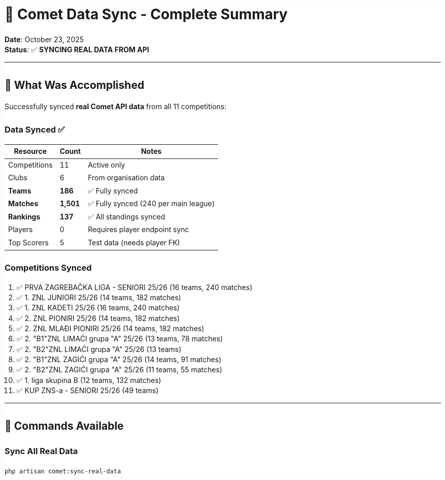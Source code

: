 # 🎉 Comet Data Sync - Complete Summary

**Date**: October 23, 2025  
**Status**: ✅ **SYNCING REAL DATA FROM API**

---

## 🚀 What Was Accomplished

Successfully synced **real Comet API data** from all 11 competitions:

### Data Synced ✅

| Resource | Count | Notes |
|----------|-------|-------|
| Competitions | 11 | Active only |
| Clubs | 6 | From organisation data |
| **Teams** | **186** | ✅ Fully synced |
| **Matches** | **1,501** | ✅ Fully synced (240 per main league) |
| **Rankings** | **137** | ✅ All standings synced |
| Players | 0 | Requires player endpoint sync |
| Top Scorers | 5 | Test data (needs player FK) |

### Competitions Synced

1. ✅ PRVA ZAGREBAČKA LIGA - SENIORI 25/26 (16 teams, 240 matches)
2. ✅ 1. ZNL JUNIORI 25/26 (14 teams, 182 matches)
3. ✅ 1. ZNL KADETI 25/26 (16 teams, 240 matches)
4. ✅ 2. ZNL PIONIRI 25/26 (14 teams, 182 matches)
5. ✅ 2. ZNL MLAĐI PIONIRI 25/26 (14 teams, 182 matches)
6. ✅ 2. "B1"ZNL LIMAĆI grupa "A" 25/26 (13 teams, 78 matches)
7. ✅ 2. "B2"ZNL LIMAĆI grupa "A" 25/26 (13 teams)
8. ✅ 2. "B1"ZNL ZAGIĆI grupa "A" 25/26 (14 teams, 91 matches)
9. ✅ 2. "B2"ZNL ZAGIĆI grupa "A" 25/26 (11 teams, 55 matches)
10. ✅ 1. liga skupina B (12 teams, 132 matches)
11. ✅ KUP ZNS-a - SENIORI 25/26 (49 teams)

---

## 🔧 Commands Available

### Sync All Real Data

```bash
php artisan comet:sync-real-data
```
